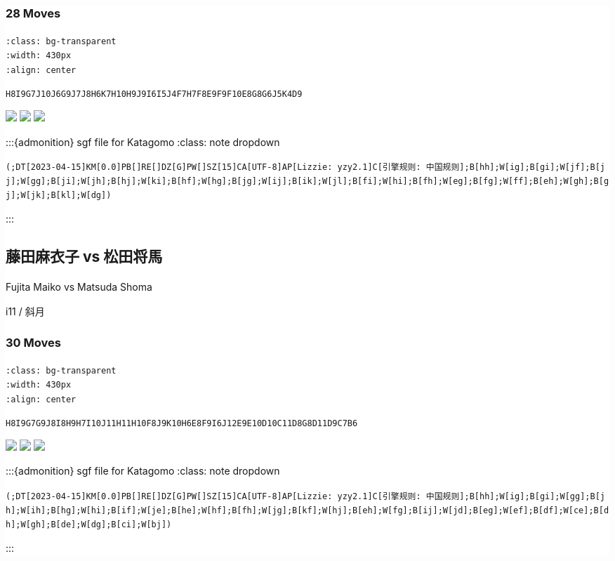 ### 28 Moves


```{image} ../_static/2884/122853-28.png
:class: bg-transparent
:width: 430px
:align: center
```

```none
H8I9G7J10J6G9J7J8H6K7H10H9J9I6I5J4F7H7F8E9F9F10E8G8G6J5K4D9
```

[![](https://img.shields.io/badge/Renju-Net-blue)](https://www.renju.net/tournament/2884/game/122853/) [![](https://img.shields.io/badge/Gomocalc-AI-yellow)](https://gomocalc.com/#/) [![](https://img.shields.io/badge/RenjuNote-Solver-lightgrey)](https://renju-note.com/#g:H8I9G7J10J6G9J7J8H6K7H10H9J9I6I5J4F7H7F8E9F9F10E8G8G6J5K4D9,c:28)

:::{admonition} sgf file for Katagomo
:class: note dropdown

```none
(;DT[2023-04-15]KM[0.0]PB[]RE[]DZ[G]PW[]SZ[15]CA[UTF-8]AP[Lizzie: yzy2.1]C[引擎规则: 中国规则];B[hh];W[ig];B[gi];W[jf];B[jj];W[gg];B[ji];W[jh];B[hj];W[ki];B[hf];W[hg];B[jg];W[ij];B[ik];W[jl];B[fi];W[hi];B[fh];W[eg];B[fg];W[ff];B[eh];W[gh];B[gj];W[jk];B[kl];W[dg])
```
:::

## 藤田麻衣子 vs 松田将馬

Fujita Maiko vs Matsuda Shoma

i11 / 斜月

### 30 Moves


```{image} ../_static/2884/122855-30.png
:class: bg-transparent
:width: 430px
:align: center
```

```none
H8I9G7G9J8I8H9H7I10J11H11H10F8J9K10H6E8F9I6J12E9E10D10C11D8G8D11D9C7B6
```

[![](https://img.shields.io/badge/Renju-Net-blue)](https://www.renju.net/tournament/2884/game/122855/) [![](https://img.shields.io/badge/Gomocalc-AI-yellow)](https://gomocalc.com/#/) [![](https://img.shields.io/badge/RenjuNote-Solver-lightgrey)](https://renju-note.com/#g:H8I9G7G9J8I8H9H7I10J11H11H10F8J9K10H6E8F9I6J12E9E10D10C11D8G8D11D9C7B6,c:30)

:::{admonition} sgf file for Katagomo
:class: note dropdown

```none
(;DT[2023-04-15]KM[0.0]PB[]RE[]DZ[G]PW[]SZ[15]CA[UTF-8]AP[Lizzie: yzy2.1]C[引擎规则: 中国规则];B[hh];W[ig];B[gi];W[gg];B[jh];W[ih];B[hg];W[hi];B[if];W[je];B[he];W[hf];B[fh];W[jg];B[kf];W[hj];B[eh];W[fg];B[ij];W[jd];B[eg];W[ef];B[df];W[ce];B[dh];W[gh];B[de];W[dg];B[ci];W[bj])
```
:::
